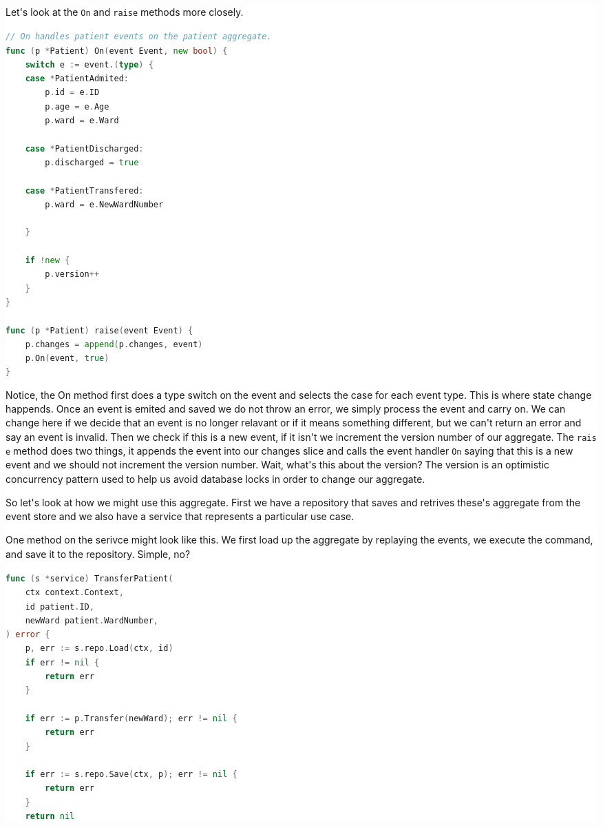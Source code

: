 Let's look at the `On` and `raise` methods more closely. 


```go
// On handles patient events on the patient aggregate.
func (p *Patient) On(event Event, new bool) {
	switch e := event.(type) {
	case *PatientAdmited:
		p.id = e.ID
		p.age = e.Age
		p.ward = e.Ward

	case *PatientDischarged:
		p.discharged = true

	case *PatientTransfered:
		p.ward = e.NewWardNumber

	}

	if !new {
		p.version++
	}
}

func (p *Patient) raise(event Event) {
	p.changes = append(p.changes, event)
	p.On(event, true)
}
```

Notice, the On method first does a type switch on the event and selects the case for each event type. This is where state change happends. Once an event is emited and saved we do not throw an error, we simply process the event and carry on. We can change here if we decide that an event is no longer relavant or if it means something different, but we can't return an error and say an event is invalid. Then we check if this is a new event, if it isn't we increment the version number of our aggregate. The `raise` method does two things, it appends the event into our changes slice and calls the event handler `On` saying that this is a new event and we should not increment the version number. Wait, what's this about the version? The version is an optimistic concurrency pattern used to help us avoid database locks in order to change our aggregate.

So let's look at how we might use this aggregate. First we have a repository that saves and retrives these's aggregate from the event store and we also have a service that represents a particular use case. 

One method on the serivce might look like this. We first load up the aggregate by replaying the events, we execute the command, and save it to the repository. Simple, no?
```go 
func (s *service) TransferPatient(
	ctx context.Context,
	id patient.ID,
	newWard patient.WardNumber,
) error {
	p, err := s.repo.Load(ctx, id)
	if err != nil {
		return err
	}

	if err := p.Transfer(newWard); err != nil {
		return err
	}

	if err := s.repo.Save(ctx, p); err != nil {
		return err
	}
	return nil
```
